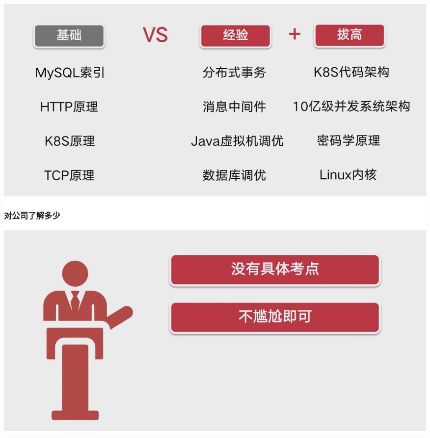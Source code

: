 ![](image/Pasted%20image%2020250210164730.png)

### 对公司了解多少

![](image/Pasted%20image%2020250210164753.png)
